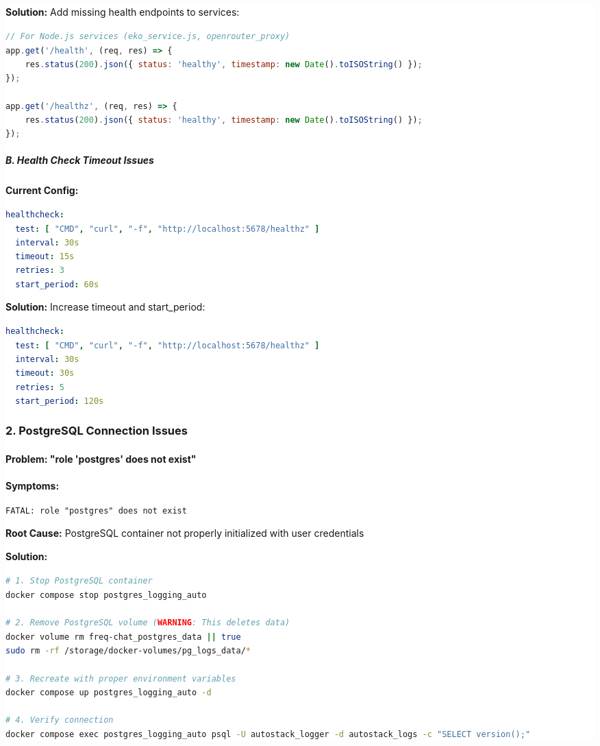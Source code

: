 **Solution:** Add missing health endpoints to services:

```javascript
// For Node.js services (eko_service.js, openrouter_proxy)
app.get('/health', (req, res) => {
    res.status(200).json({ status: 'healthy', timestamp: new Date().toISOString() });
});

app.get('/healthz', (req, res) => {
    res.status(200).json({ status: 'healthy', timestamp: new Date().toISOString() });
});
```

##### B. Health Check Timeout Issues

**Current Config:**

```yaml
healthcheck:
  test: [ "CMD", "curl", "-f", "http://localhost:5678/healthz" ]
  interval: 30s
  timeout: 15s
  retries: 3
  start_period: 60s
```

**Solution:** Increase timeout and start_period:

```yaml
healthcheck:
  test: [ "CMD", "curl", "-f", "http://localhost:5678/healthz" ]
  interval: 30s
  timeout: 30s
  retries: 5
  start_period: 120s
```

### 2. PostgreSQL Connection Issues

#### Problem: "role 'postgres' does not exist"

**Symptoms:**

```
FATAL: role "postgres" does not exist
```

**Root Cause:** PostgreSQL container not properly initialized with user credentials

**Solution:**

```bash
# 1. Stop PostgreSQL container
docker compose stop postgres_logging_auto

# 2. Remove PostgreSQL volume (WARNING: This deletes data)
docker volume rm freq-chat_postgres_data || true
sudo rm -rf /storage/docker-volumes/pg_logs_data/*

# 3. Recreate with proper environment variables
docker compose up postgres_logging_auto -d

# 4. Verify connection
docker compose exec postgres_logging_auto psql -U autostack_logger -d autostack_logs -c "SELECT version();"
```
